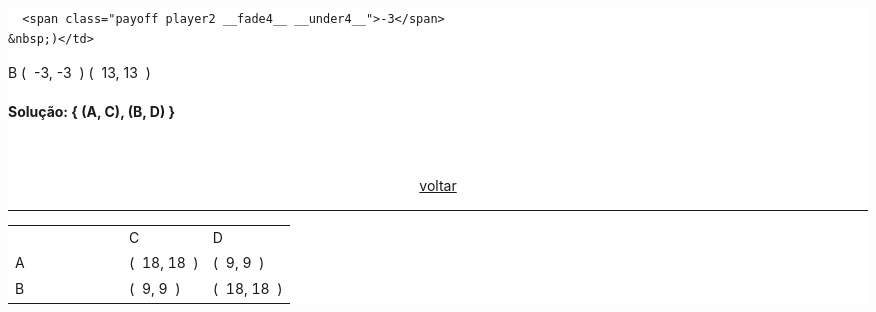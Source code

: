       <span class="payoff player2 __fade4__ __under4__">-3</span>
    &nbsp;)</td>
  </tr>
  <tr>
    <td class="game action player1"><span class="__underp12__">B</span></td>
    <td class="game">(&nbsp;
      <span class="payoff player1 __fade5__ __under5__">-3</span>, 
      <span class="payoff player2 __fade6__ __under6__">-3</span>
    &nbsp;)</td>
    <td class="game">(&nbsp;
      <span class="payoff player1 __fade7__ under">13</span>, 
      <span class="payoff player2 __fade8__ under">13</span>
    &nbsp;)</td>
  </tr>
</table>

<br>

#### Solução: **{ (A, C), (B, D) }**

<br>
<div style="text-align: center;">

[voltar](https://lthevenard.github.io/hub/slides/td23-1/rev2/pres.html#3)
</div>

---

<table>
  <tr class="game action player2"> 
    <td></td>
    <td><span class="__underp21__">C</span></td>
    <td><span class="__underp22__">D</span></td>
  </tr>
  <tr>
    <td class="game action player1" style="width: 100px;"><span class="__underp11__">A</span></td>
    <td class="game">(&nbsp;
      <span class="payoff player1 __fade1__ __under1__">18</span>, 
      <span class="payoff player2 __fade2__ __under2__">18</span>
    &nbsp;)</td>
    <td class="game">(&nbsp;
      <span class="payoff player1 __fade3__ __under3__">9</span>, 
      <span class="payoff player2 __fade4__ __under4__">9</span>
    &nbsp;)</td>
  </tr>
  <tr>
    <td class="game action player1"><span class="__underp12__">B</span></td>
    <td class="game">(&nbsp;
      <span class="payoff player1 __fade5__ __under5__">9</span>, 
      <span class="payoff player2 __fade6__ __under6__">9</span>
    &nbsp;)</td>
    <td class="game">(&nbsp;
      <span class="payoff player1 __fade7__ __under7__">18</span>, 
      <span class="payoff player2 __fade8__ __under8__">18</span>
    &nbsp;)</td>
  </tr>
</table>
